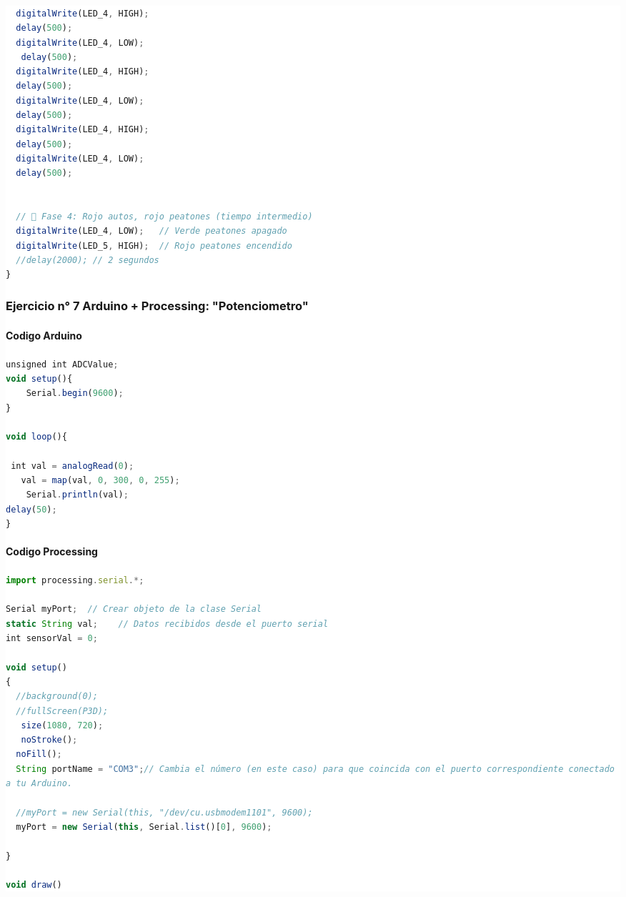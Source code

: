 ```js
  digitalWrite(LED_4, HIGH);
  delay(500);
  digitalWrite(LED_4, LOW);
   delay(500);
  digitalWrite(LED_4, HIGH);
  delay(500);
  digitalWrite(LED_4, LOW);
  delay(500);
  digitalWrite(LED_4, HIGH);
  delay(500);
  digitalWrite(LED_4, LOW);
  delay(500);


  // 🚦 Fase 4: Rojo autos, rojo peatones (tiempo intermedio)
  digitalWrite(LED_4, LOW);   // Verde peatones apagado
  digitalWrite(LED_5, HIGH);  // Rojo peatones encendido
  //delay(2000); // 2 segundos
}
```

### Ejercicio n° 7 Arduino + Processing: "Potenciometro"

#### Codigo Arduino
```js
unsigned int ADCValue;
void setup(){
    Serial.begin(9600);
}

void loop(){

 int val = analogRead(0);
   val = map(val, 0, 300, 0, 255);
    Serial.println(val);
delay(50);
}
```

#### Codigo Processing
```js
import processing.serial.*;

Serial myPort;  // Crear objeto de la clase Serial
static String val;    // Datos recibidos desde el puerto serial
int sensorVal = 0;

void setup()
{
  //background(0); 
  //fullScreen(P3D);
   size(1080, 720);
   noStroke();
  noFill();
  String portName = "COM3";// Cambia el número (en este caso) para que coincida con el puerto correspondiente conectado a tu Arduino. 

  //myPort = new Serial(this, "/dev/cu.usbmodem1101", 9600);
  myPort = new Serial(this, Serial.list()[0], 9600);

}

void draw()
```